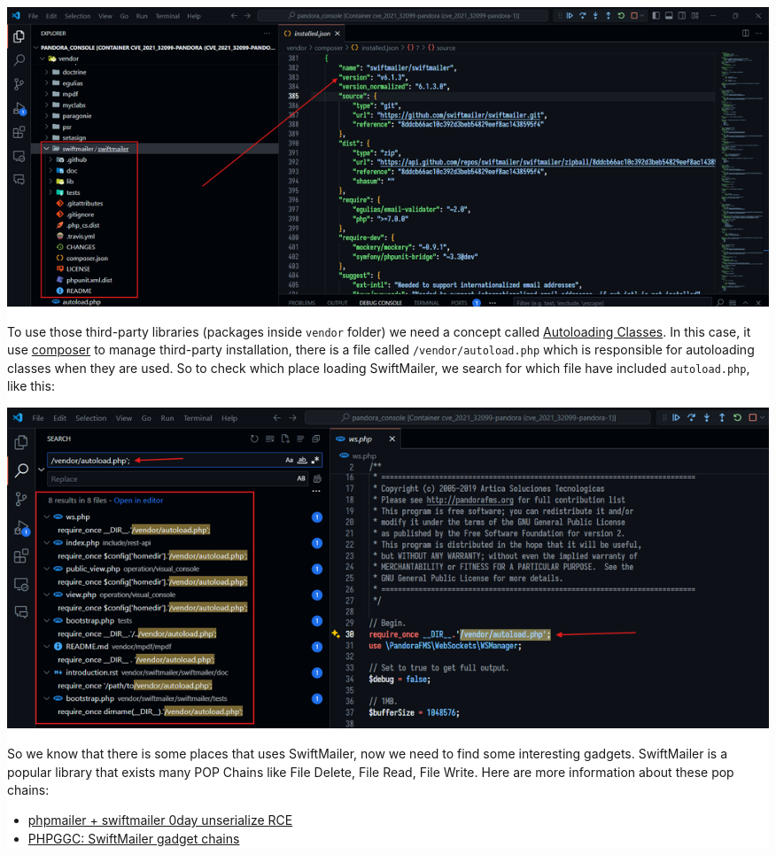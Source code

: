 <p align='center'><img src='/img/cve-2021-32098/swiftmailer.png'></p>

To use those third-party libraries (packages inside `vendor` folder) we need a concept called [Autoloading Classes](https://www.php.net/manual/en/language.oop5.autoload.php). In this case, it use [composer](https://getcomposer.org/) to manage third-party installation, there is a file called `/vendor/autoload.php` which is responsible for autoloading classes when they are used. So to check which place loading SwiftMailer, we search for which file have included `autoload.php`, like this:

<p align='center'><img src='/img/cve-2021-32098/autoload.png'></p>

So we know that there is some places that uses SwiftMailer, now we need to find some interesting gadgets. SwiftMailer is a popular library that exists many POP Chains like File Delete, File Read, File Write. Here are more information about these pop chains:

- [phpmailer + swiftmailer 0day unserialize RCE](https://github.com/CFandR-github/advisory/blob/main/phpmailer_rce_poi/phpmailer_unserialize_rce_0day.md)
- [PHPGGC: SwiftMailer gadget chains](https://github.com/ambionics/phpggc/tree/master/gadgetchains/SwiftMailer)
